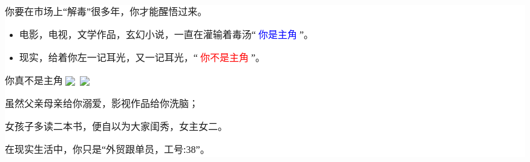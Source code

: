 </p>
<p style="line-height:150%;">
<span style="font-size:16px;line-height:150%;font-family:华文楷体;">
</span>
</p>
<p style="line-height:150%;">
<span style="font-size:16px;line-height:150%;font-family:华文楷体;">
</span>
</p>
<p style="line-height:150%;">
<span style="font-size:16px;line-height:150%;font-family:华文楷体;">
          你要在市场上“解毒”很多年，你才能醒悟过来。
         </span>
</p>
<ul class="list-paddingleft-2" style="list-style-type: disc;">
<li>
<p style="line-height:150%;">
<span style="font-size:16px;line-height:150%;font-family:华文楷体;">
            电影，电视，文学作品，玄幻小说，一直在灌输着毒汤“
            <span style="color:blue;">
             你是主角
            </span>
            ”。
           </span>
</p>
</li>
<li>
<p style="line-height: 150%;margin-top: 5px;">
<span style="font-size:16px;line-height:150%;font-family:华文楷体;">
            现实，给着你左一记耳光，又一记耳光，“
            <span style="color:red;">
             你不是主角
            </span>
            ”。
           </span>
</p>
</li>
</ul>
<p style="line-height:150%;">
<span style="font-size:16px;line-height:150%;font-family:华文楷体;">
</span>
</p>
<p style="line-height:150%;">
<span style="font-size:16px;line-height:150%;font-family:华文楷体;">
          你真不是主角
          <img data-ratio="1" data-src="" data-w="20" src="{{ '/img/emoji_ios..png' | prepend: site.img | replace: '//','/' }}" style="display:inline-block;width:20px;vertical-align:text-bottom;"/>
<img data-ratio="1" data-src="" data-w="20" src="{{ '/img/emoji_ios..png' | prepend: site.img | replace: '//','/' }}" style="display:inline-block;width:20px;vertical-align:text-bottom;"/>
</span>
</p>
<p style="line-height:150%;">
<span style="font-size:16px;line-height:150%;font-family:华文楷体;">
          虽然父亲母亲给你溺爱，影视作品给你洗脑；
         </span>
</p>
<p style="line-height:150%;">
<span style="font-size:16px;line-height:150%;font-family:华文楷体;">
          女孩子多读二本书，便自以为大家闺秀，女主女二。
         </span>
</p>
<p style="line-height:150%;">
<span style="font-size:16px;line-height:150%;font-family:华文楷体;">
          在现实生活中，你只是“外贸跟单员，工号:38”。